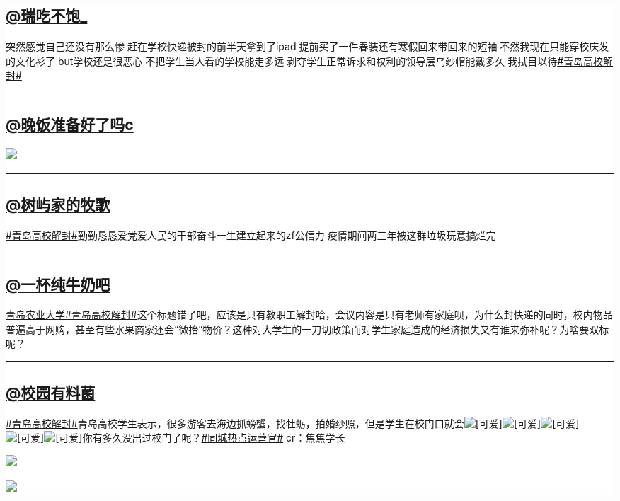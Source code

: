 ## [@瑞吃不饱_](https://weibo.com/6618929062?refer_flag=1001030103_)

突然感觉自己还没有那么惨 赶在学校快递被封的前半天拿到了ipad  提前买了一件春装还有寒假回来带回来的短袖 不然我现在只能穿校庆发的文化衫了 but学校还是很恶心  不把学生当人看的学校能走多远 剥夺学生正常诉求和权利的领导层乌纱帽能戴多久 我拭目以待[#青岛高校解封#](https://s.weibo.com/weibo?q=%23青岛高校解封%23) 



---

## [@晚饭准备好了吗c](https://weibo.com/5677237047?refer_flag=1001030103_)

![](https://cdn.jsdelivr.net/gh/xxdccLove/xxdccPic/img/624eff5bbfde8.jpg)



---

## [@树屿家的牧歌](https://weibo.com/7312389425?refer_flag=1001030103_)

[#青岛高校解封#](https://s.weibo.com/weibo?q=%23青岛高校解封%23)勤勤恳恳爱党爱人民的干部奋斗一生建立起来的zf公信力  疫情期间两三年被这群垃圾玩意搞烂完                 



---

## [@一杯纯牛奶吧](https://weibo.com/7538418615?refer_flag=1001030103_)

[青岛农业大学](https://huati.weibo.com/127485)[#青岛高校解封#](https://s.weibo.com/weibo?q=%23青岛高校解封%23)这个标题错了吧，应该是只有教职工解封哈，会议内容是只有老师有家庭呗，为什么封快递的同时，校内物品普遍高于网购，甚至有些水果商家还会“微抬”物价？这种对大学生的一刀切政策而对学生家庭造成的经济损失又有谁来弥补呢？为啥要双标呢？



---

## [@校园有料菌](https://weibo.com/5861410875?refer_flag=1001030103_) 

[#青岛高校解封#](https://s.weibo.com/weibo?q=%23青岛高校解封%23)青岛高校学生表示，很多游客去海边抓螃蟹，找牡蛎，拍婚纱照，但是学生在校门口就会![[可爱]](https://img.xxdcc.life/i/2022/04/07/624f001b777a3.png)![[可爱]](https://face.t.sinajs.cn/t4/appstyle/expression/ext/normal/09/2018new_keai_org.png)![[可爱]](https://face.t.sinajs.cn/t4/appstyle/expression/ext/normal/09/2018new_keai_org.png)![[可爱]](https://face.t.sinajs.cn/t4/appstyle/expression/ext/normal/09/2018new_keai_org.png)![[可爱]](https://face.t.sinajs.cn/t4/appstyle/expression/ext/normal/09/2018new_keai_org.png)你有多久没出过校门了呢？[#同城热点运营官#](https://s.weibo.com/weibo?q=%23同城热点运营官%23) 
cr：焦焦学长 ​                

![](https://cdn.jsdelivr.net/gh/xxdccLove/xxdccPic/img/624f03bcce709.jpg)

![](https://cdn.jsdelivr.net/gh/xxdccLove/xxdccPic/img/624f03c6ce3f3.jpg)
